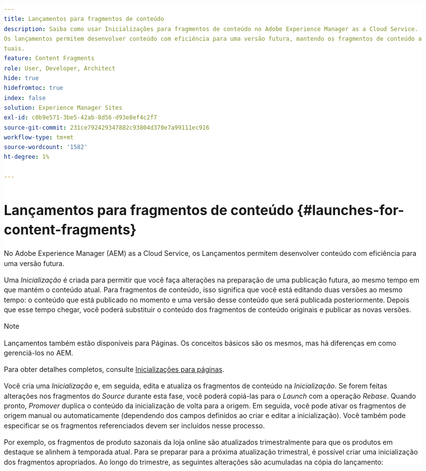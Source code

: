 ```yaml
---
title: Lançamentos para fragmentos de conteúdo
description: Saiba como usar Inicializações para fragmentos de conteúdo no Adobe Experience Manager as a Cloud Service. Os lançamentos permitem desenvolver conteúdo com eficiência para uma versão futura, mantendo os fragmentos de conteúdo atuais.
feature: Content Fragments
role: User, Developer, Architect
hide: true
hidefromtoc: true
index: false
solution: Experience Manager Sites
exl-id: c0b9e571-3be5-42ab-8d56-d93e8ef4c2f7
source-git-commit: 231ce792429347882c93804d370e7a99111ec916
workflow-type: tm+mt
source-wordcount: '1582'
ht-degree: 1%

---
```


# Lançamentos para fragmentos de conteúdo {#launches-for-content-fragments}

No Adobe Experience Manager (AEM) as a Cloud Service, os Lançamentos permitem desenvolver conteúdo com eficiência para uma versão futura.

Uma *Inicialização* é criada para permitir que você faça alterações na preparação de uma publicação futura, ao mesmo tempo em que mantém o conteúdo atual. Para fragmentos de conteúdo, isso significa que você está editando duas versões ao mesmo tempo: o conteúdo que está publicado no momento e uma versão desse conteúdo que será publicada posteriormente. Depois que esse tempo chegar, você poderá substituir o conteúdo dos fragmentos de conteúdo originais e publicar as novas versões.

>[!NOTE]
>
>Lançamentos também estão disponíveis para Páginas. Os conceitos básicos são os mesmos, mas há diferenças em como gerenciá-los no AEM.
>
>Para obter detalhes completos, consulte [Inicializações para páginas](/help/sites-cloud/authoring/launches/overview.md).

Você cria uma *Inicialização* e, em seguida, edita e atualiza os fragmentos de conteúdo na *Inicialização*. Se forem feitas alterações nos fragmentos do *Source* durante esta fase, você poderá copiá-las para o *Launch* com a operação *Rebase*. Quando pronto, *Promover* duplica o conteúdo da inicialização de volta para a origem. Em seguida, você pode ativar os fragmentos de origem manual ou automaticamente (dependendo dos campos definidos ao criar e editar a inicialização). Você também pode especificar se os fragmentos referenciados devem ser incluídos nesse processo.

Por exemplo, os fragmentos de produto sazonais da loja online são atualizados trimestralmente para que os produtos em destaque se alinhem à temporada atual. Para se preparar para a próxima atualização trimestral, é possível criar uma inicialização dos fragmentos apropriados. Ao longo do trimestre, as seguintes alterações são acumuladas na cópia do lançamento:
